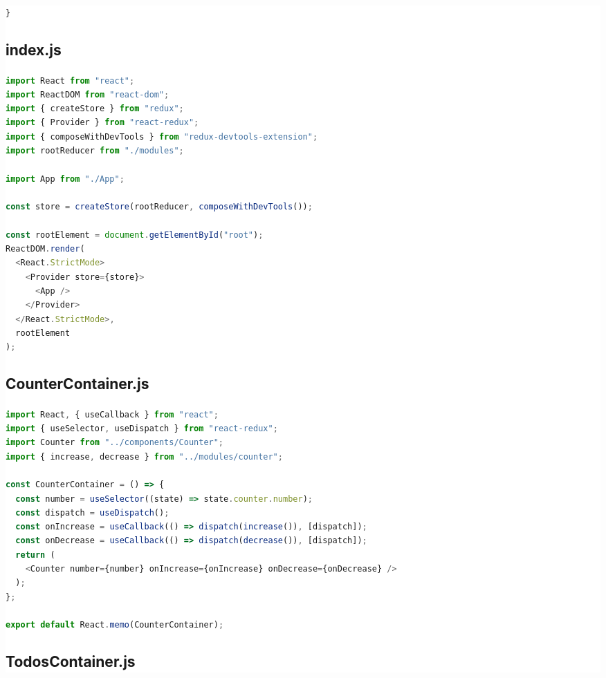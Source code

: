 ```js
}
```

## index.js

```js
import React from "react";
import ReactDOM from "react-dom";
import { createStore } from "redux";
import { Provider } from "react-redux";
import { composeWithDevTools } from "redux-devtools-extension";
import rootReducer from "./modules";

import App from "./App";

const store = createStore(rootReducer, composeWithDevTools());

const rootElement = document.getElementById("root");
ReactDOM.render(
  <React.StrictMode>
    <Provider store={store}>
      <App />
    </Provider>
  </React.StrictMode>,
  rootElement
);
```

## CounterContainer.js

```js
import React, { useCallback } from "react";
import { useSelector, useDispatch } from "react-redux";
import Counter from "../components/Counter";
import { increase, decrease } from "../modules/counter";

const CounterContainer = () => {
  const number = useSelector((state) => state.counter.number);
  const dispatch = useDispatch();
  const onIncrease = useCallback(() => dispatch(increase()), [dispatch]);
  const onDecrease = useCallback(() => dispatch(decrease()), [dispatch]);
  return (
    <Counter number={number} onIncrease={onIncrease} onDecrease={onDecrease} />
  );
};

export default React.memo(CounterContainer);
```

## TodosContainer.js
